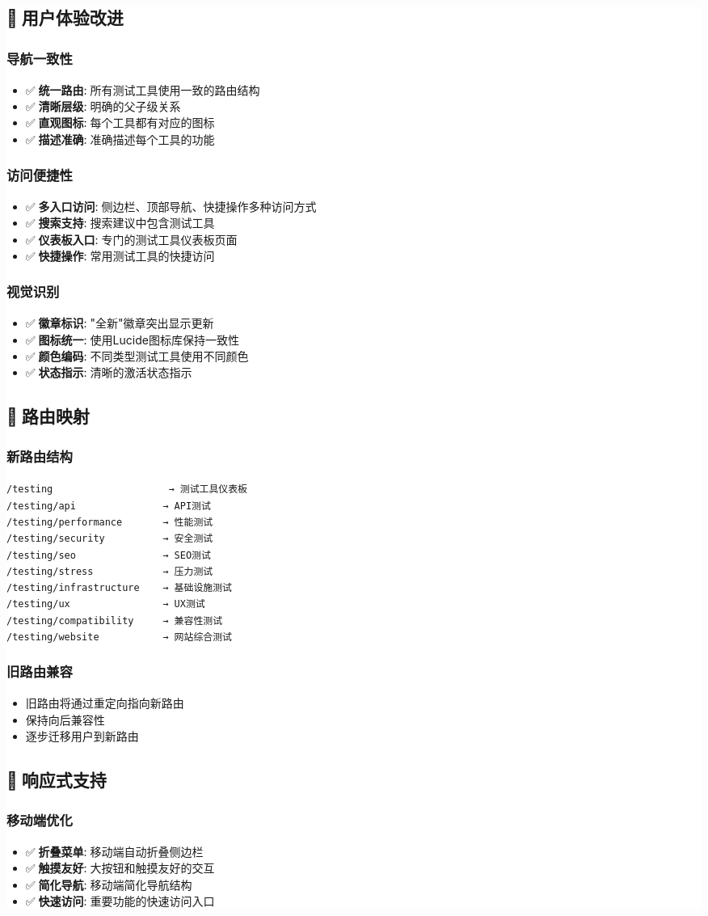 ## 🎨 用户体验改进

### 导航一致性
- ✅ **统一路由**: 所有测试工具使用一致的路由结构
- ✅ **清晰层级**: 明确的父子级关系
- ✅ **直观图标**: 每个工具都有对应的图标
- ✅ **描述准确**: 准确描述每个工具的功能

### 访问便捷性
- ✅ **多入口访问**: 侧边栏、顶部导航、快捷操作多种访问方式
- ✅ **搜索支持**: 搜索建议中包含测试工具
- ✅ **仪表板入口**: 专门的测试工具仪表板页面
- ✅ **快捷操作**: 常用测试工具的快捷访问

### 视觉识别
- ✅ **徽章标识**: "全新"徽章突出显示更新
- ✅ **图标统一**: 使用Lucide图标库保持一致性
- ✅ **颜色编码**: 不同类型测试工具使用不同颜色
- ✅ **状态指示**: 清晰的激活状态指示

## 🔗 路由映射

### 新路由结构
```
/testing                    → 测试工具仪表板
/testing/api               → API测试
/testing/performance       → 性能测试
/testing/security          → 安全测试
/testing/seo               → SEO测试
/testing/stress            → 压力测试
/testing/infrastructure    → 基础设施测试
/testing/ux                → UX测试
/testing/compatibility     → 兼容性测试
/testing/website           → 网站综合测试
```

### 旧路由兼容
- 旧路由将通过重定向指向新路由
- 保持向后兼容性
- 逐步迁移用户到新路由

## 📱 响应式支持

### 移动端优化
- ✅ **折叠菜单**: 移动端自动折叠侧边栏
- ✅ **触摸友好**: 大按钮和触摸友好的交互
- ✅ **简化导航**: 移动端简化导航结构
- ✅ **快速访问**: 重要功能的快速访问入口
